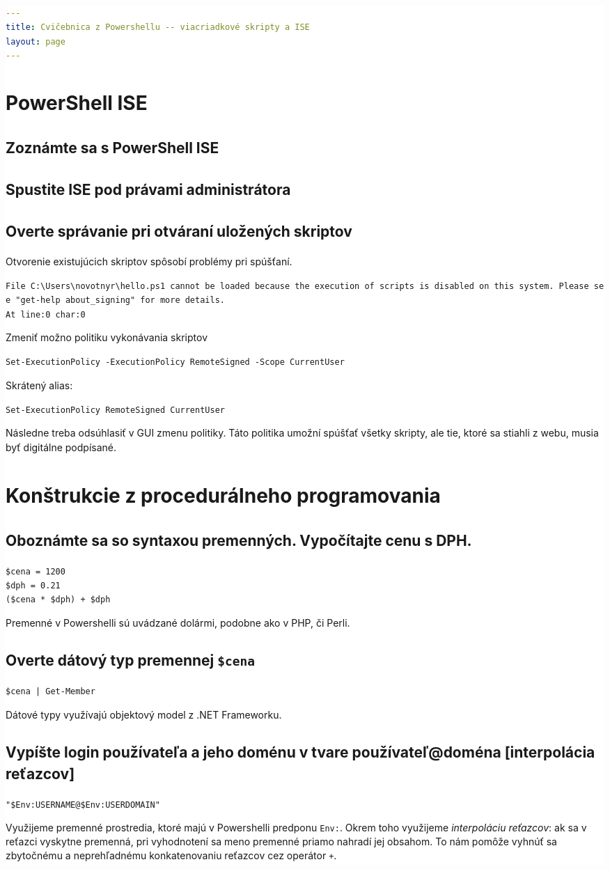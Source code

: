 ```yaml
---
title: Cvičebnica z Powershellu -- viacriadkové skripty a ISE
layout: page
---
```

PowerShell ISE
==============

Zoznámte sa s PowerShell ISE
----------------------------

Spustite ISE pod právami administrátora
---------------------------------------

Overte správanie pri otváraní uložených skriptov
------------------------------------------------
Otvorenie existujúcich skriptov spôsobí problémy pri spúšťaní.

	File C:\Users\novotnyr\hello.ps1 cannot be loaded because the execution of scripts is disabled on this system. Please see "get-help about_signing" for more details.
	At line:0 char:0

Zmeniť možno politiku vykonávania skriptov

	Set-ExecutionPolicy -ExecutionPolicy RemoteSigned -Scope CurrentUser

Skrátený alias:

    Set-ExecutionPolicy RemoteSigned CurrentUser

Následne treba odsúhlasiť v GUI zmenu politiky. Táto politika umožní spúšťať všetky skripty, ale tie, ktoré sa stiahli z webu, musia byť digitálne podpísané.

Konštrukcie z procedurálneho programovania
==========================================
Oboznámte sa so syntaxou premenných. Vypočítajte cenu s DPH.
------------------------------------------------------------

	$cena = 1200
	$dph = 0.21
	($cena * $dph) + $dph

Premenné v Powershelli sú uvádzané dolármi, podobne ako v PHP, či Perli. 

Overte dátový typ premennej `$cena`
------------------------------------------------------------
	
	$cena | Get-Member

Dátové typy využívajú objektový model z .NET Frameworku.

Vypíšte login používateľa a jeho doménu v tvare používateľ@doména [interpolácia reťazcov]
-----------------------------------------------------------------------------------------

    "$Env:USERNAME@$Env:USERDOMAIN"

Využijeme premenné prostredia, ktoré majú v Powershelli predponu `Env:`.
Okrem toho využijeme *interpoláciu reťazcov*: ak sa v reťazci vyskytne
premenná, pri vyhodnotení sa meno premenné priamo nahradí jej obsahom. To
nám pomôže vyhnúť sa zbytočnému a neprehľadnému konkatenovaniu reťazcov cez
operátor `+`.
